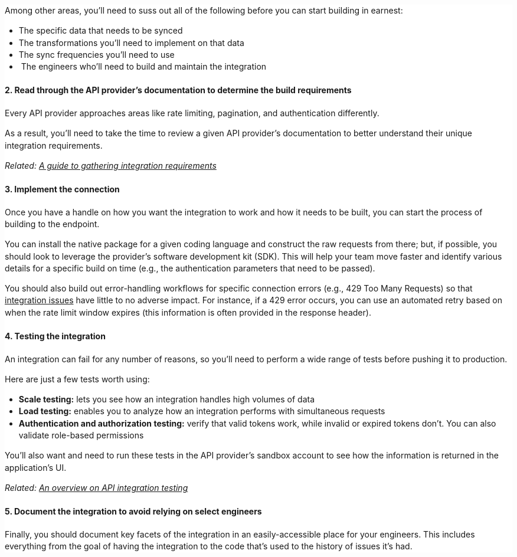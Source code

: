 Among other areas, you’ll need to suss out all of the following before you can start building in earnest:

- The specific data that needs to be synced
- The transformations you’ll need to implement on that data
- The sync frequencies you’ll need to use
-  The engineers who’ll need to build and maintain the integration

#### **2\. Read through the API provider’s documentation to determine the build requirements**

Every API provider approaches areas like rate limiting, pagination, and authentication differently.

As a result, you’ll need to take the time to review a given API provider’s documentation to better understand their unique integration requirements.

_Related:_ [_A guide to gathering integration requirements_](https://www.merge.dev/blog/integration-requirements)

#### **3\. Implement the connection**

Once you have a handle on how you want the integration to work and how it needs to be built, you can start the process of building to the endpoint.

You can install the native package for a given coding language and construct the raw requests from there; but, if possible, you should look to leverage the provider’s software development kit (SDK). This will help your team move faster and identify various details for a specific build on time (e.g., the authentication parameters that need to be passed).

You should also build out error-handling workflows for specific connection errors (e.g., 429 Too Many Requests) so that [integration issues](https://www.merge.dev/blog/integration-issues) have little to no adverse impact. For instance, if a 429 error occurs, you can use an automated retry based on when the rate limit window expires (this information is often provided in the response header).

#### **4\. Testing the integration**

An integration can fail for any number of reasons, so you’ll need to perform a wide range of tests before pushing it to production.

Here are just a few tests worth using:

- **Scale testing:** lets you see how an integration handles high volumes of data
- **Load testing:** enables you to analyze how an integration performs with simultaneous requests
- **Authentication and authorization testing:** verify that valid tokens work, while invalid or expired tokens don’t. You can also validate role-based permissions

You’ll also want and need to run these tests in the API provider’s sandbox account to see how the information is returned in the application’s UI.

_Related:_ [_An overview on API integration testing_](https://www.merge.dev/blog/api-integration-testing)

#### **5\. Document the integration to avoid relying on select engineers**

Finally, you should document key facets of the integration in an easily-accessible place for your engineers. This includes everything from the goal of having the integration to the code that’s used to the history of issues it’s had.
